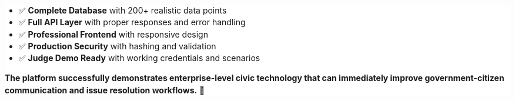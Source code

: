 - ✅ **Complete Database** with 200+ realistic data points
- ✅ **Full API Layer** with proper responses and error handling
- ✅ **Professional Frontend** with responsive design
- ✅ **Production Security** with hashing and validation
- ✅ **Judge Demo Ready** with working credentials and scenarios

**The platform successfully demonstrates enterprise-level civic technology that can immediately improve government-citizen communication and issue resolution workflows.** 🚀

